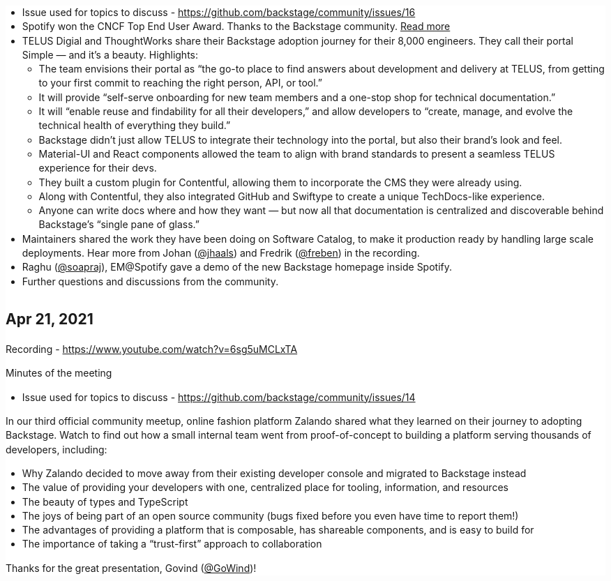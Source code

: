 - Issue used for topics to discuss - https://github.com/backstage/community/issues/16
- Spotify won the CNCF Top End User Award. Thanks to the Backstage community. [Read more](https://www.cncf.io/announcements/2021/05/05/cloud-native-computing-foundation-grants-spotify-the-top-end-user-award/)
- TELUS Digial and ThoughtWorks share their Backstage adoption journey for their 8,000 engineers. They call their portal Simple — and it’s a beauty. Highlights:
  - The team envisions their portal as “the go-to place to find answers about development and delivery at TELUS, from getting to your first commit to reaching the right person, API, or tool.”
  - It will provide “self-serve onboarding for new team members and a one-stop shop for technical documentation.”
  - It will “enable reuse and findability for all their developers,” and allow developers to “create, manage, and evolve the technical health of everything they build.”
  - Backstage didn’t just allow TELUS to integrate their technology into the portal, but also their brand’s look and feel.
  - Material-UI and React components allowed the team to align with brand standards to present a seamless TELUS experience for their devs.
  - They built a custom plugin for Contentful, allowing them to incorporate the CMS they were already using.
  - Along with Contentful, they also integrated GitHub and Swiftype to create a unique TechDocs-like experience.
  - Anyone can write docs where and how they want — but now all that documentation is centralized and discoverable behind Backstage’s “single pane of glass.”
- Maintainers shared the work they have been doing on Software Catalog, to make it production ready by handling large scale deployments. Hear more from Johan ([@jhaals](https://github.com/jhaals)) and Fredrik ([@freben](https://github.com/freben)) in the recording.
- Raghu ([@soapraj](https://github.com/soapraj)), EM@Spotify gave a demo of the new Backstage homepage inside Spotify.
- Further questions and discussions from the community.

## Apr 21, 2021

Recording - https://www.youtube.com/watch?v=6sg5uMCLxTA

Minutes of the meeting

- Issue used for topics to discuss - https://github.com/backstage/community/issues/14

In our third official community meetup, online fashion platform Zalando shared what they learned on their journey to adopting Backstage. Watch to find out how a small internal team went from proof-of-concept to building a platform serving thousands of developers, including:

- Why Zalando decided to move away from their existing developer console and migrated to Backstage instead
- The value of providing your developers with one, centralized place for tooling, information, and resources
- The beauty of types and TypeScript
- The joys of being part of an open source community (bugs fixed before you even have time to report them!)
- The advantages of providing a platform that is composable, has shareable components, and is easy to build for
- The importance of taking a “trust-first” approach to collaboration

Thanks for the great presentation, Govind ([@GoWind](https://github.com/GoWind))!
